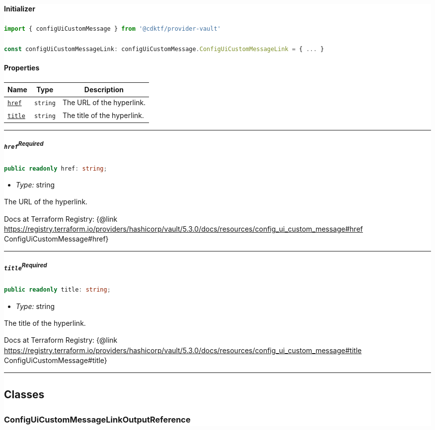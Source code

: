 #### Initializer <a name="Initializer" id="@cdktf/provider-vault.configUiCustomMessage.ConfigUiCustomMessageLink.Initializer"></a>

```typescript
import { configUiCustomMessage } from '@cdktf/provider-vault'

const configUiCustomMessageLink: configUiCustomMessage.ConfigUiCustomMessageLink = { ... }
```

#### Properties <a name="Properties" id="Properties"></a>

| **Name** | **Type** | **Description** |
| --- | --- | --- |
| <code><a href="#@cdktf/provider-vault.configUiCustomMessage.ConfigUiCustomMessageLink.property.href">href</a></code> | <code>string</code> | The URL of the hyperlink. |
| <code><a href="#@cdktf/provider-vault.configUiCustomMessage.ConfigUiCustomMessageLink.property.title">title</a></code> | <code>string</code> | The title of the hyperlink. |

---

##### `href`<sup>Required</sup> <a name="href" id="@cdktf/provider-vault.configUiCustomMessage.ConfigUiCustomMessageLink.property.href"></a>

```typescript
public readonly href: string;
```

- *Type:* string

The URL of the hyperlink.

Docs at Terraform Registry: {@link https://registry.terraform.io/providers/hashicorp/vault/5.3.0/docs/resources/config_ui_custom_message#href ConfigUiCustomMessage#href}

---

##### `title`<sup>Required</sup> <a name="title" id="@cdktf/provider-vault.configUiCustomMessage.ConfigUiCustomMessageLink.property.title"></a>

```typescript
public readonly title: string;
```

- *Type:* string

The title of the hyperlink.

Docs at Terraform Registry: {@link https://registry.terraform.io/providers/hashicorp/vault/5.3.0/docs/resources/config_ui_custom_message#title ConfigUiCustomMessage#title}

---

## Classes <a name="Classes" id="Classes"></a>

### ConfigUiCustomMessageLinkOutputReference <a name="ConfigUiCustomMessageLinkOutputReference" id="@cdktf/provider-vault.configUiCustomMessage.ConfigUiCustomMessageLinkOutputReference"></a>

